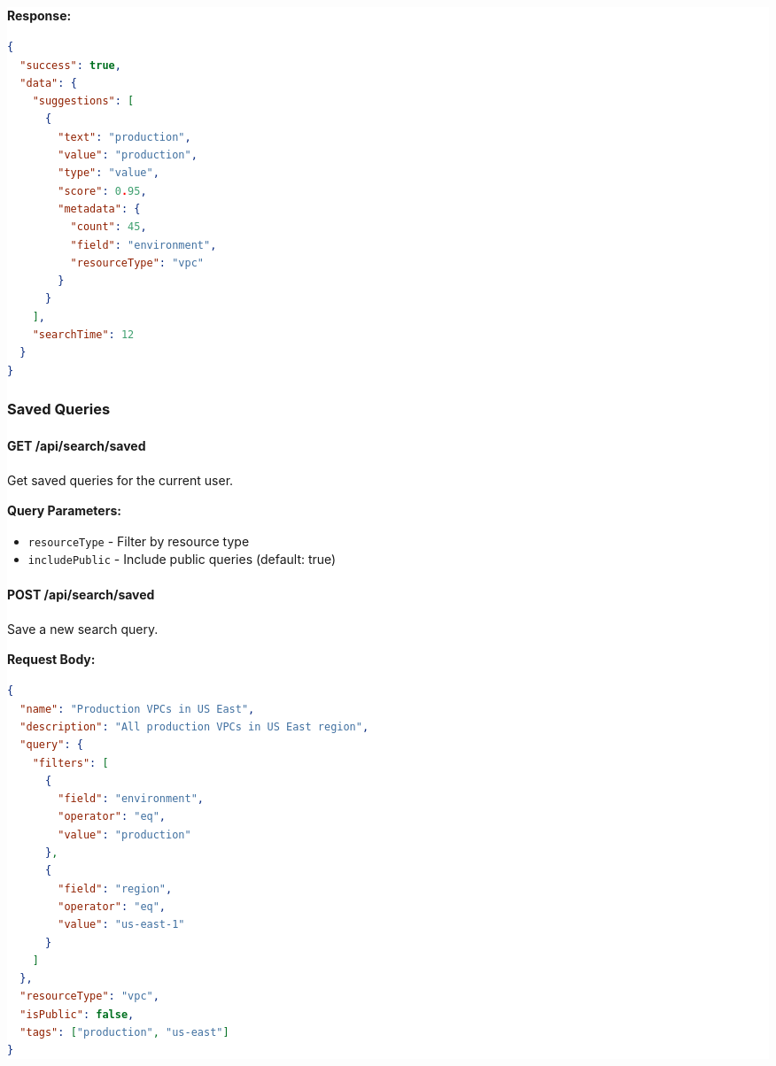 **Response:**
```json
{
  "success": true,
  "data": {
    "suggestions": [
      {
        "text": "production",
        "value": "production",
        "type": "value",
        "score": 0.95,
        "metadata": {
          "count": 45,
          "field": "environment",
          "resourceType": "vpc"
        }
      }
    ],
    "searchTime": 12
  }
}
```

### Saved Queries

#### GET /api/search/saved
Get saved queries for the current user.

**Query Parameters:**
- `resourceType` - Filter by resource type
- `includePublic` - Include public queries (default: true)

#### POST /api/search/saved
Save a new search query.

**Request Body:**
```json
{
  "name": "Production VPCs in US East",
  "description": "All production VPCs in US East region",
  "query": {
    "filters": [
      {
        "field": "environment",
        "operator": "eq",
        "value": "production"
      },
      {
        "field": "region",
        "operator": "eq",
        "value": "us-east-1"
      }
    ]
  },
  "resourceType": "vpc",
  "isPublic": false,
  "tags": ["production", "us-east"]
}
```
